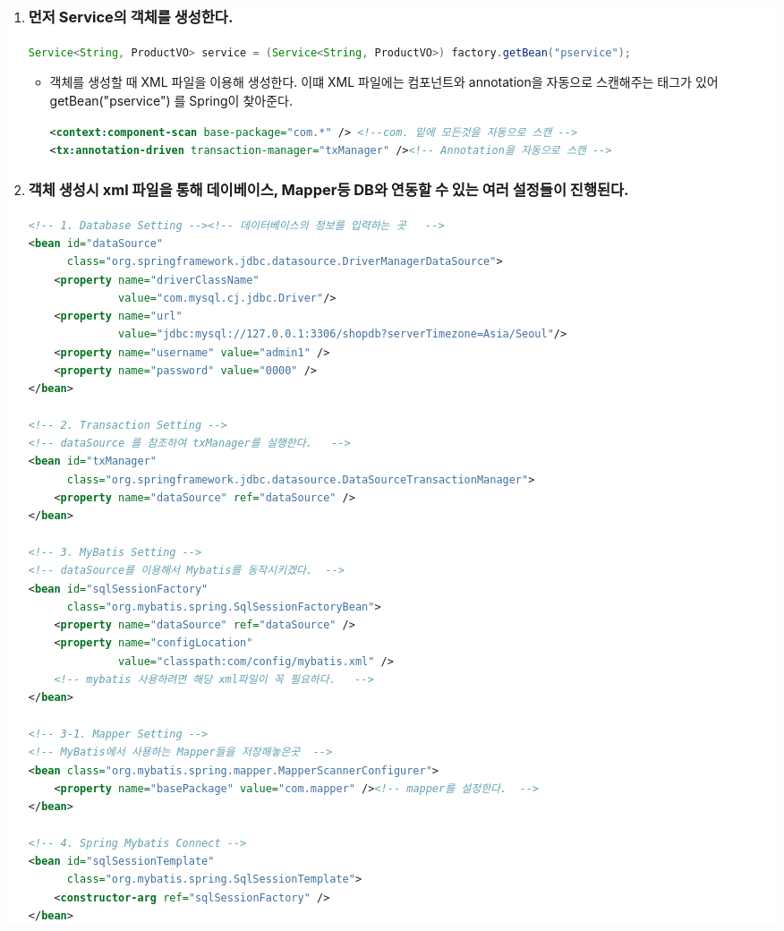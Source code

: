    1. ### 먼저 Service의 객체를 생성한다. 

      ```java
      Service<String, ProductVO> service = (Service<String, ProductVO>) factory.getBean("pservice");
      ```

      - 객체를 생성할 때 XML 파일을 이용해 생성한다. 이떄 XML 파일에는 컴포넌트와 annotation을 자동으로 스캔해주는 태그가 있어 getBean("pservice") 를 Spring이 찾아준다. 

        ```xml
        <context:component-scan base-package="com.*" />	<!--com. 밑에 모든것을 자동으로 스캔 -->
        <tx:annotation-driven transaction-manager="txManager" /><!-- Annotation을 자동으로 스캔 -->
        ```

   2. ### 객체 생성시 xml 파일을 통해 데이베이스, Mapper등 DB와 연동할 수 있는 여러 설정들이 진행된다. 

      ```xml
      <!-- 1. Database Setting --><!-- 데이터베이스의 정보를 입력하는 곳   -->
      <bean id="dataSource"
            class="org.springframework.jdbc.datasource.DriverManagerDataSource">
          <property name="driverClassName"
                    value="com.mysql.cj.jdbc.Driver"/>
          <property name="url"
                    value="jdbc:mysql://127.0.0.1:3306/shopdb?serverTimezone=Asia/Seoul"/>
          <property name="username" value="admin1" />
          <property name="password" value="0000" />
      </bean>
      
      <!-- 2. Transaction Setting -->
      <!-- dataSource 를 참조하여 txManager를 실행한다.   -->
      <bean id="txManager"
            class="org.springframework.jdbc.datasource.DataSourceTransactionManager">
          <property name="dataSource" ref="dataSource" />
      </bean>
      
      <!-- 3. MyBatis Setting -->
      <!-- dataSource를 이용해서 Mybatis를 동작시키겠다.  -->
      <bean id="sqlSessionFactory"
            class="org.mybatis.spring.SqlSessionFactoryBean">
          <property name="dataSource" ref="dataSource" />
          <property name="configLocation"
                    value="classpath:com/config/mybatis.xml" />
          <!-- mybatis 사용하려면 해당 xml파일이 꼭 필요하다.   -->
      </bean>
      
      <!-- 3-1. Mapper Setting -->
      <!-- MyBatis에서 사용하는 Mapper들을 저장해놓은곳  -->
      <bean class="org.mybatis.spring.mapper.MapperScannerConfigurer">
          <property name="basePackage" value="com.mapper" /><!-- mapper를 설정한다.  -->
      </bean>
      
      <!-- 4. Spring Mybatis Connect -->
      <bean id="sqlSessionTemplate"
            class="org.mybatis.spring.SqlSessionTemplate">
          <constructor-arg ref="sqlSessionFactory" />
      </bean>
      ```
